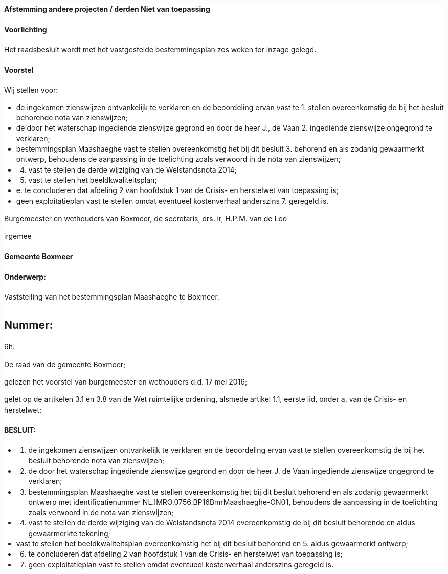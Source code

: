 #### Afstemming andere projecten / derden Niet van toepassing

#### Voorlichting

Het raadsbesluit wordt met het vastgestelde bestemmingsplan zes weken ter inzage gelegd.

#### Voorstel

Wij stellen voor:

- de ingekomen zienswijzen ontvankelijk te verklaren en de beoordeling ervan vast te 1. stellen overeenkomstig de bij het besluit behorende nota van zienswijzen;
- de door het waterschap ingediende zienswijze gegrond en door de heer J., de Vaan 2. ingediende zienswijze ongegrond te verklaren;
- bestemmingsplan Maashaeghe vast te stellen overeenkomstig het bij dit besluit 3. behorend en als zodanig gewaarmerkt ontwerp, behoudens de aanpassing in de toelichting zoals verwoord in de nota van zienswijzen;
- 4. vast te stellen de derde wijziging van de Welstandsnota 2014;
- 5. vast te stellen het beeldkwaliteitsplan;
- e. te concluderen dat afdeling 2 van hoofdstuk 1 van de Crisis- en herstelwet van toepassing is;
- geen exploitatieplan vast te stellen omdat eventueel kostenverhaal anderszins 7. geregeld is.

Burgemeester en wethouders van Boxmeer, de secretaris, drs. ir, H.P.M. van de Loo

irgemee

#### Gemeente Boxmeer

#### Onderwerp:

Vaststelling van het bestemmingsplan Maashaeghe te Boxmeer.

## Nummer:

6h.

De raad van de gemeente Boxmeer;

gelezen het voorstel van burgemeester en wethouders d.d. 17 mei 2016;

gelet op de artikelen 3.1 en 3.8 van de Wet ruimtelijke ordening, alsmede artikel 1.1, eerste lid, onder a, van de Crisis- en herstelwet;

#### BESLUIT:

- 1. de ingekomen zienswijzen ontvankelijk te verklaren en de beoordeling ervan vast te stellen overeenkomstig de bij het besluit behorende nota van zienswijzen;
- 2. de door het waterschap ingediende zienswijze gegrond en door de heer J. de Vaan ingediende zienswijze ongegrond te verklaren;
- 3. bestemmingsplan Maashaeghe vast te stellen overeenkomstig het bij dit besluit behorend en als zodanig gewaarmerkt ontwerp met identificatienummer NL.IMRO.0756.BP16BmrMaashaeghe-ON01, behoudens de aanpassing in de toelichting zoals verwoord in de nota van zienswijzen;
- 4. vast te stellen de derde wijziging van de Welstandsnota 2014 overeenkomstig de bij dit besluit behorende en aldus gewaarmerkte tekening;
- vast te stellen het beeldkwaliteitsplan overeenkomstig het bij dit besluit behorend en 5. aldus gewaarmerkt ontwerp;
- 6. te concluderen dat afdeling 2 van hoofdstuk 1 van de Crisis- en herstelwet van toepassing is;
- 7. geen exploitatieplan vast te stellen omdat eventueel kostenverhaal anderszins geregeld is.
